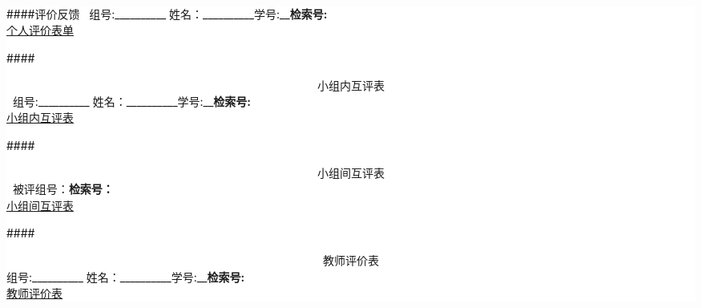 ####评价反馈
&nbsp;&nbsp;组号:__________ 姓名：__________学号:__________检索号:________  
[个人评价表单](https://docs.qq.com/doc/DTmNVdVFQWVhGQ1lJ)

     

####<center>小组内互评表</center>
&nbsp;&nbsp;组号:__________ 姓名：__________学号:__________检索号:________  
[小组内互评表](https://docs.qq.com/doc/DTnVKcHdiUHphWk91)

####<center>小组间互评表</center>
&nbsp;&nbsp;被评组号：______________检索号：______________   
[小组间互评表](https://docs.qq.com/doc/DTkp4SGtwSkNJeXVY)


####<center>教师评价表</center>
组号:__________ 姓名：__________学号:__________检索号:________  
[教师评价表](https://docs.qq.com/doc/DTm9vYXV5aFlRTW1q)